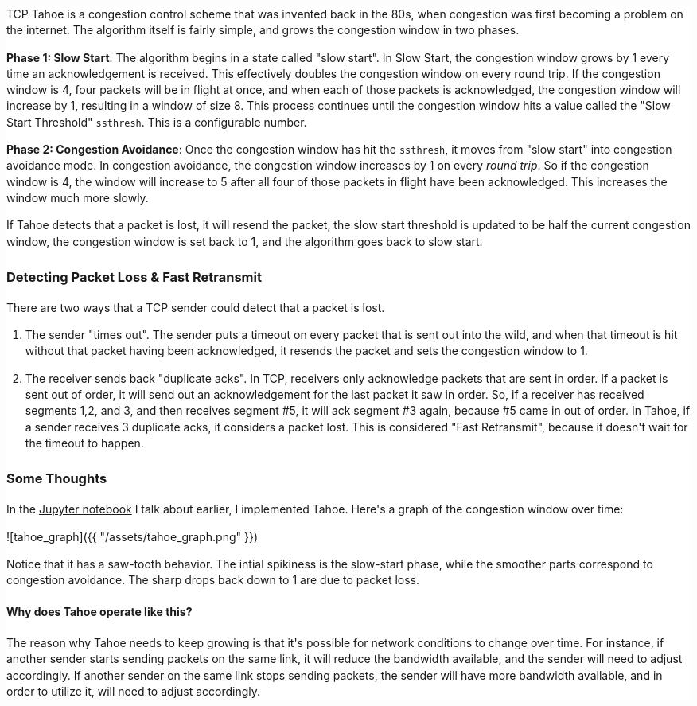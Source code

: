 TCP Tahoe is a congestion control scheme that was invented back in the 80s,
when congestion was first becoming a problem on the internet. The algorithm
itself is fairly simple, and grows the congestion window in two phases.

**Phase 1: Slow Start**:  The algorithm begins in a state called "slow start".
In Slow Start, the congestion window grows by 1 every time an acknowledgement
is received. This effectively doubles the congestion window on every round trip.
If the congestion window is 4, four packets will be in flight at once, and when
each of those packets is acknowledged, the congestion window will increase by 1,
resulting in a window of size 8. This process continues until the congestion
window hits a value called the "Slow Start Threshold" `ssthresh`. This is
a configurable number.

**Phase 2: Congestion Avoidance**: Once the congestion window has hit the `ssthresh`,
it moves from "slow start" into congestion avoidance mode. In congestion avoidance,
the congestion window increases by 1 on every *round trip*. So if the congestion window is
4, the window will increase to 5 after all four of those packets in flight have been
acknowledged. This increases the window much more slowly.

If Tahoe detects that a packet is lost, it will resend the packet, the slow start threshold is updated to be
half the current congestion window, the congestion window is set back to 1,
and the algorithm goes back to slow start.

### Detecting Packet Loss & Fast Retransmit

There are two ways that a TCP sender could detect that a packet is lost.

1. The sender "times out". The sender puts a timeout on every packet that
is sent out into the wild, and when that timeout is hit without that packet
having been acknowledged, it resends the packet and sets the congestion window to 1.

2. The receiver sends back "duplicate acks". In TCP, receivers only acknowledge packets
that are sent in order. If a packet is sent out of order, it will send out an
acknowledgement for the last packet it saw in order. So, if a receiver has received
segments 1,2, and 3, and then receives segment #5, it will ack segment #3 again, because #5 came in out of order.
In Tahoe, if a sender receives 3 duplicate acks, it considers a packet lost. This is
considered "Fast Retransmit", because it doesn't wait for the timeout to happen.

### Some Thoughts

In the [Jupyter notebook](/demonstrating-congestion-control.html) I talk about earlier,
I implemented Tahoe. Here's a graph of the congestion window over time:

![tahoe_graph]({{ "/assets/tahoe_graph.png"  }})

Notice that it has a saw-tooth behavior. The intial spikiness is the slow-start phase,
while the smoother parts correspond to congestion avoidance. The sharp drops back down to 1
are due to packet loss.

#### Why does Tahoe operate like this?

The reason why Tahoe needs to keep growing is that it's possible for network conditions to
change over time. For instance, if another sender starts sending packets on the same link,
it will reduce the bandwidth available, and the sender will need to adjust accordingly.
If another sender on the same link stops sending packets, the sender will have more
bandwidth available, and in order to utilize it, will need to adjust accordingly.
